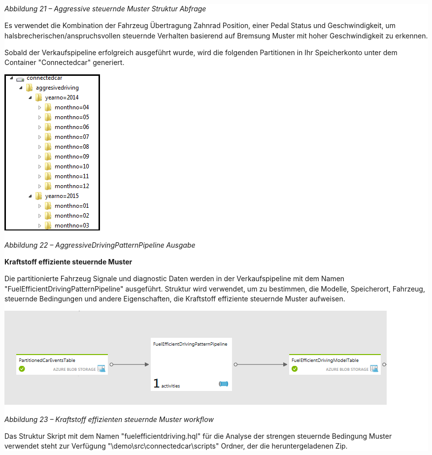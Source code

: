 *Abbildung 21 – Aggressive steuernde Muster Struktur Abfrage*

Es verwendet die Kombination der Fahrzeug Übertragung Zahnrad Position, einer Pedal Status und Geschwindigkeit, um halsbrecherischen/anspruchsvollen steuernde Verhalten basierend auf Bremsung Muster mit hoher Geschwindigkeit zu erkennen. 

Sobald der Verkaufspipeline erfolgreich ausgeführt wurde, wird die folgenden Partitionen in Ihr Speicherkonto unter dem Container "Connectedcar" generiert.

![](./media/cortana-analytics-playbook-vehicle-telemetry-deep-dive/fig22-vehicle-telematics-aggressive-driving-pattern-output.png) 

*Abbildung 22 – AggressiveDrivingPatternPipeline Ausgabe*


**Kraftstoff effiziente steuernde Muster**

Die partitionierte Fahrzeug Signale und diagnostic Daten werden in der Verkaufspipeline mit dem Namen "FuelEfficientDrivingPatternPipeline" ausgeführt. Struktur wird verwendet, um zu bestimmen, die Modelle, Speicherort, Fahrzeug, steuernde Bedingungen und andere Eigenschaften, die Kraftstoff effiziente steuernde Muster aufweisen.

![](./media/cortana-analytics-playbook-vehicle-telemetry-deep-dive/fig23-vehicle-telematics-fuel-efficient-driving-pattern.png) 

*Abbildung 23 – Kraftstoff effizienten steuernde Muster workflow*

Das Struktur Skript mit dem Namen "fuelefficientdriving.hql" für die Analyse der strengen steuernde Bedingung Muster verwendet steht zur Verfügung "\demo\src\connectedcar\scripts" Ordner, der die heruntergeladenen Zip. 
